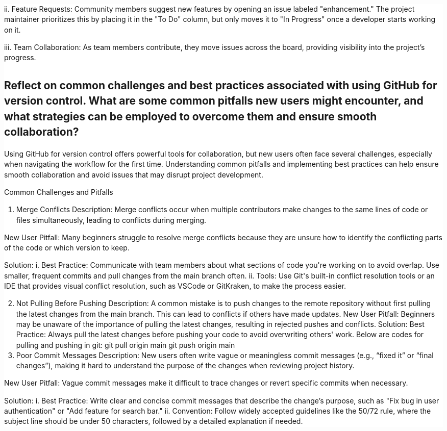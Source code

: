 ii. Feature Requests: Community members suggest new features by opening an issue labeled "enhancement." The project maintainer prioritizes this by placing it in the "To Do" column, but only moves it to "In Progress" once a developer starts working on it.

iii. Team Collaboration: As team members contribute, they move issues across the board, providing visibility into the project’s progress.

## Reflect on common challenges and best practices associated with using GitHub for version control. What are some common pitfalls new users might encounter, and what strategies can be employed to overcome them and ensure smooth collaboration?

Using GitHub for version control offers powerful tools for collaboration, but new users often face several challenges, especially when navigating the workflow for the first time. Understanding common pitfalls and implementing best practices can help ensure smooth collaboration and avoid issues that may disrupt project development.

Common Challenges and Pitfalls
1. Merge Conflicts
  Description: Merge conflicts occur when multiple contributors make changes to the same lines of code or files simultaneously, leading to conflicts during merging.

  New User Pitfall: Many beginners struggle to resolve merge conflicts because they are unsure how to identify the conflicting parts of the code or which version to keep.
  
  Solution:
    i. Best Practice: Communicate with team members about what sections of code you're working on to avoid overlap. Use smaller, frequent commits and pull changes from the main branch often.
    ii. Tools: Use Git's built-in conflict resolution tools or an IDE that provides visual conflict resolution, such as VSCode or GitKraken, to make the process easier.

2. Not Pulling Before Pushing
  Description: A common mistake is to push changes to the remote repository without first pulling the latest changes from the main branch. This can lead to conflicts if others have made updates.
  New User Pitfall: Beginners may be unaware of the importance of pulling the latest changes, resulting in rejected pushes and conflicts.
  Solution:
    Best Practice: Always pull the latest changes before pushing your code to avoid overwriting others' work.
   Below are codes for pulling and pushing in git:
      git pull origin main
      git push origin main
3. Poor Commit Messages
Description: New users often write vague or meaningless commit messages (e.g., “fixed it” or “final changes”), making it hard to understand the purpose of the changes when reviewing project history.

New User Pitfall: Vague commit messages make it difficult to trace changes or revert specific commits when necessary.

Solution:
  i. Best Practice: Write clear and concise commit messages that describe the change’s purpose, such as "Fix bug in user authentication" or "Add feature for search bar."
  ii. Convention: Follow widely accepted guidelines like the 50/72 rule, where the subject line should be under 50 characters, followed by a detailed explanation if needed.
